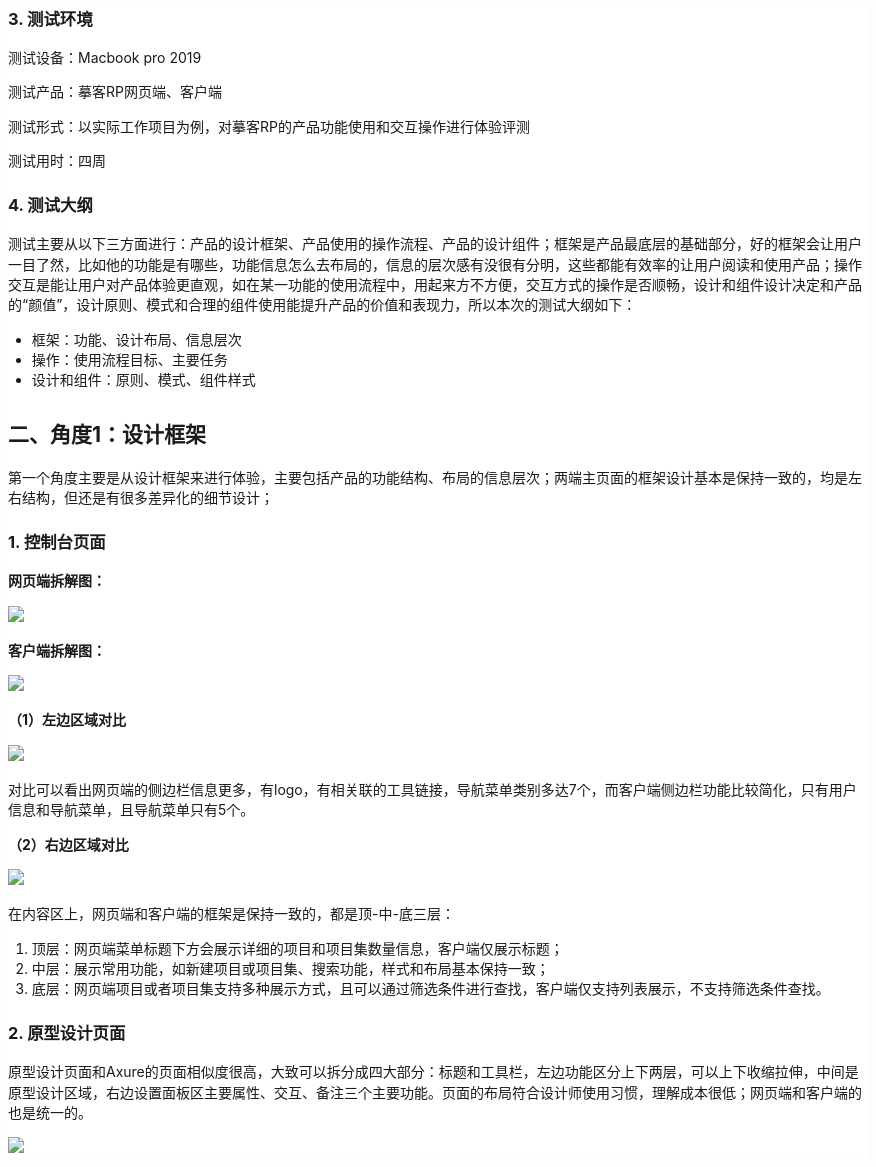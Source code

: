 ### 3\. 测试环境

测试设备：Macbook pro 2019

测试产品：摹客RP网页端、客户端

测试形式：以实际工作项目为例，对摹客RP的产品功能使用和交互操作进行体验评测

测试用时：四周

### 4\. 测试大纲

测试主要从以下三方面进行：产品的设计框架、产品使用的操作流程、产品的设计组件；框架是产品最底层的基础部分，好的框架会让用户一目了然，比如他的功能是有哪些，功能信息怎么去布局的，信息的层次感有没很有分明，这些都能有效率的让用户阅读和使用产品；操作交互是能让用户对产品体验更直观，如在某一功能的使用流程中，用起来方不方便，交互方式的操作是否顺畅，设计和组件设计决定和产品的“颜值”，设计原则、模式和合理的组件使用能提升产品的价值和表现力，所以本次的测试大纲如下：

*   框架：功能、设计布局、信息层次
*   操作：使用流程目标、主要任务
*   设计和组件：原则、模式、组件样式

## 二、角度1：设计框架

第一个角度主要是从设计框架来进行体验，主要包括产品的功能结构、布局的信息层次；两端主页面的框架设计基本是保持一致的，均是左右结构，但还是有很多差异化的细节设计；

### 1\. 控制台页面

**网页端拆解图：**

![](https://image.woshipm.com/wp-files/2022/09/SXU33fzxVBxwGzYzOYV9.png)

**客户端拆解图：**

![](https://image.woshipm.com/wp-files/2022/09/73M3h0NaeQZ5WECHr5aL.png)

**（1）左边区域对比**

![](https://image.woshipm.com/wp-files/2022/09/9rhTFjzUetfJ5tV9WibF.png)

对比可以看出网页端的侧边栏信息更多，有logo，有相关联的工具链接，导航菜单类别多达7个，而客户端侧边栏功能比较简化，只有用户信息和导航菜单，且导航菜单只有5个。

**（2）右边区域对比**

![](https://image.woshipm.com/wp-files/2022/09/KbNRYNu8fT7SgNIg92Va.png)

在内容区上，网页端和客户端的框架是保持一致的，都是顶-中-底三层：

1.  顶层：网页端菜单标题下方会展示详细的项目和项目集数量信息，客户端仅展示标题；
2.  中层：展示常用功能，如新建项目或项目集、搜索功能，样式和布局基本保持一致；
3.  底层：网页端项目或者项目集支持多种展示方式，且可以通过筛选条件进行查找，客户端仅支持列表展示，不支持筛选条件查找。

### 2\. 原型设计页面

原型设计页面和Axure的页面相似度很高，大致可以拆分成四大部分：标题和工具栏，左边功能区分上下两层，可以上下收缩拉伸，中间是原型设计区域，右边设置面板区主要属性、交互、备注三个主要功能。页面的布局符合设计师使用习惯，理解成本很低；网页端和客户端的也是统一的。

![](https://image.woshipm.com/wp-files/2022/09/9G4dlGBVPUBpsET1Mm9z.png)

